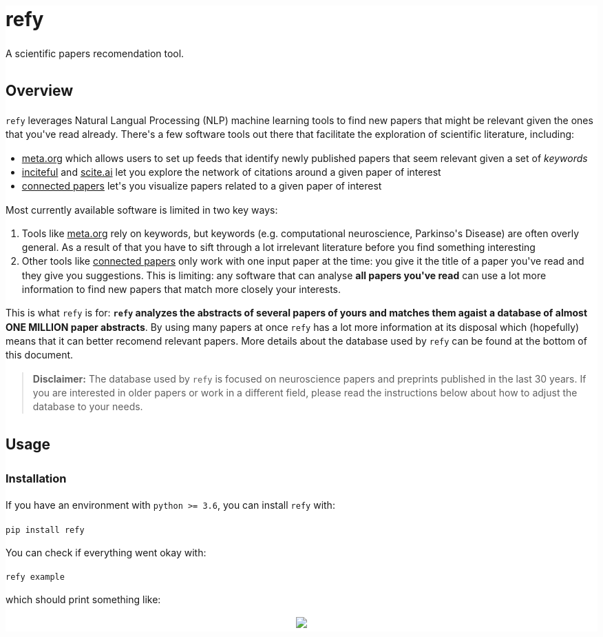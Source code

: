 # refy
A scientific papers recomendation tool.

## Overview
`refy` leverages Natural Langual Processing (NLP) machine learning tools to find new papers that might be relevant given the ones that you've read already. 
There's a few software tools out there that facilitate the exploration of scientific literature, including:
* [meta.org](https://www.meta.org/) which allows users to set up feeds that identify newly published papers that seem relevant given a set of *keywords*
* [inciteful](https://inciteful.xyz/) and [scite.ai](https://scite.ai/) let you explore the network of citations around a given paper of interest
* [connected papers](https://www.connectedpapers.com/) let's you visualize papers related to a given paper of interest

Most currently available software is limited in two key ways:
1. Tools like [meta.org](https://www.meta.org/) rely on keywords, but keywords (e.g. computational neuroscience, Parkinso's Disease) are often overly general. As a result of that you have to sift through a lot irrelevant literature before you find something interesting
2. Other tools like [connected papers](https://www.connectedpapers.com/) only work with one input paper at the time: you give it the title of a paper you've read and they give you suggestions. This is limiting: any software that can analyse **all papers you've read** can use a lot more information to find new papers that match more closely your interests.

This is what `refy` is for: **`refy` analyzes the abstracts of several papers of yours and matches them agaist a database of almost ONE MILLION paper abstracts**. By using many papers at once `refy` has a lot more information at its disposal which (hopefully) means that it can better recomend relevant papers. More details about the database used by `refy` can be found at the bottom of this document. 

>**Disclaimer:** The database used by `refy` is focused on neuroscience papers and preprints published in the last 30 years. If you are interested in older papers or work in a different field, please read the instructions below about how to adjust the database to your needs.

## Usage
### Installation
If you have an environment with `python >= 3.6`, you can install `refy` with:
```
pip install refy
```

You can check if everything went okay with:
```
refy example
```
which should print something like:

<p align="center">
<img src="imgs/example.png" width=800p style='margin:auto'></img>
</p>
